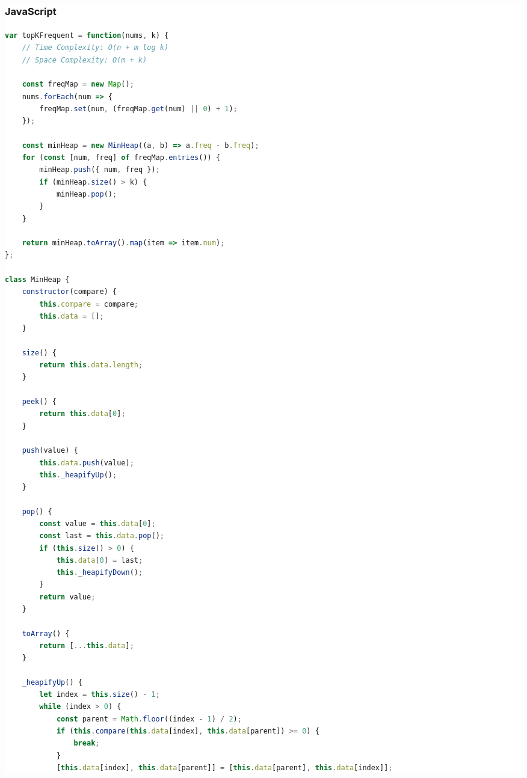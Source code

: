 ### JavaScript
```javascript
var topKFrequent = function(nums, k) {
    // Time Complexity: O(n + m log k)
    // Space Complexity: O(m + k)
    
    const freqMap = new Map();
    nums.forEach(num => {
        freqMap.set(num, (freqMap.get(num) || 0) + 1);
    });
    
    const minHeap = new MinHeap((a, b) => a.freq - b.freq);
    for (const [num, freq] of freqMap.entries()) {
        minHeap.push({ num, freq });
        if (minHeap.size() > k) {
            minHeap.pop();
        }
    }
    
    return minHeap.toArray().map(item => item.num);
};

class MinHeap {
    constructor(compare) {
        this.compare = compare;
        this.data = [];
    }
    
    size() {
        return this.data.length;
    }
    
    peek() {
        return this.data[0];
    }
    
    push(value) {
        this.data.push(value);
        this._heapifyUp();
    }
    
    pop() {
        const value = this.data[0];
        const last = this.data.pop();
        if (this.size() > 0) {
            this.data[0] = last;
            this._heapifyDown();
        }
        return value;
    }
    
    toArray() {
        return [...this.data];
    }
    
    _heapifyUp() {
        let index = this.size() - 1;
        while (index > 0) {
            const parent = Math.floor((index - 1) / 2);
            if (this.compare(this.data[index], this.data[parent]) >= 0) {
                break;
            }
            [this.data[index], this.data[parent]] = [this.data[parent], this.data[index]];
```